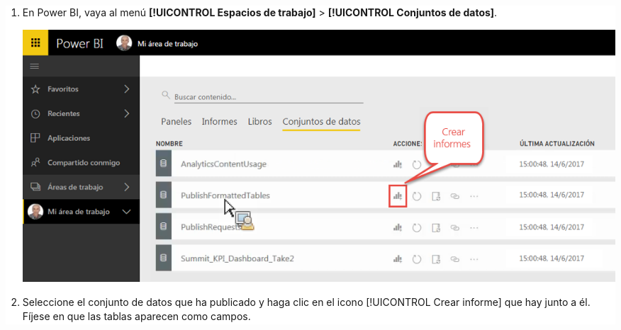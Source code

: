 1. En Power BI, vaya al menú **[!UICONTROL Espacios de trabajo]** > **[!UICONTROL Conjuntos de datos]**.

   ![Captura de pantalla que muestra el menú Conjuntos de datos de Power BI resaltando Creación de informes.](assets/datasets-menu.png)

1. Seleccione el conjunto de datos que ha publicado y haga clic en el icono [!UICONTROL Crear informe] que hay junto a él. Fíjese en que las tablas aparecen como campos.

